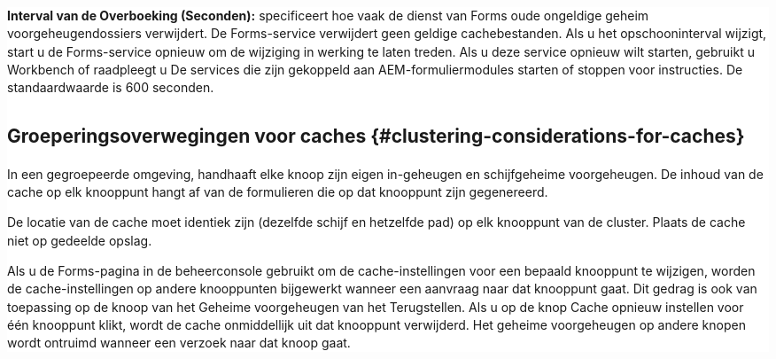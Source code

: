 **Interval van de Overboeking (Seconden):** specificeert hoe vaak de dienst van Forms oude ongeldige geheim voorgeheugendossiers verwijdert. De Forms-service verwijdert geen geldige cachebestanden. Als u het opschooninterval wijzigt, start u de Forms-service opnieuw om de wijziging in werking te laten treden. Als u deze service opnieuw wilt starten, gebruikt u Workbench of raadpleegt u De services die zijn gekoppeld aan AEM-formuliermodules starten of stoppen voor instructies. De standaardwaarde is 600 seconden.

## Groeperingsoverwegingen voor caches {#clustering-considerations-for-caches}

In een gegroepeerde omgeving, handhaaft elke knoop zijn eigen in-geheugen en schijfgeheime voorgeheugen. De inhoud van de cache op elk knooppunt hangt af van de formulieren die op dat knooppunt zijn gegenereerd.

De locatie van de cache moet identiek zijn (dezelfde schijf en hetzelfde pad) op elk knooppunt van de cluster. Plaats de cache niet op gedeelde opslag.

Als u de Forms-pagina in de beheerconsole gebruikt om de cache-instellingen voor een bepaald knooppunt te wijzigen, worden de cache-instellingen op andere knooppunten bijgewerkt wanneer een aanvraag naar dat knooppunt gaat. Dit gedrag is ook van toepassing op de knoop van het Geheime voorgeheugen van het Terugstellen. Als u op de knop Cache opnieuw instellen voor één knooppunt klikt, wordt de cache onmiddellijk uit dat knooppunt verwijderd. Het geheime voorgeheugen op andere knopen wordt ontruimd wanneer een verzoek naar dat knoop gaat.
